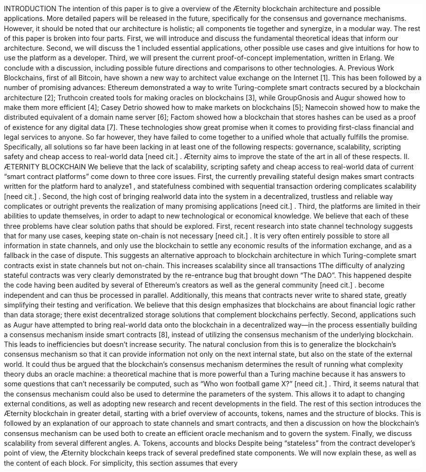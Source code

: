 INTRODUCTION The intention of this paper is to give a overview of the Æternity blockchain architecture and possible applications. More detailed papers will be released in the future, specifically for the consensus and governance mechanisms. However, it should be noted that our architecture is holistic; all components tie together and synergize, in a modular way. The rest of this paper is broken into four parts. First, we will introduce and discuss the fundamental theoretical ideas that inform our architecture. Second, we will discuss the 1 included essential applications, other possible use cases and give intuitions for how to use the platform as a developer. Third, we will present the current proof-of-concept implementation, written in Erlang. We conclude with a discussion, including possible future directions and comparisons to other technologies. A. Previous Work Blockchains, first of all Bitcoin, have shown a new way to architect value exchange on the Internet [1]. This has been followed by a number of promising advances: Ethereum demonstrated a way to write Turing-complete smart contracts secured by a blockchain architecture [2]; Truthcoin created tools for making oracles on blockchains [3], while GroupGnosis and Augur showed how to make them more efficient [4]; Casey Detrio showed how to make markets on blockchains [5]; Namecoin showed how to make the distributed equivalent of a domain name server [6]; Factom showed how a blockchain that stores hashes can be used as a proof of existence for any digital data [7]. These technologies show great promise when it comes to providing first-class financial and legal services to anyone. So far however, they have failed to come together to a unified whole that actually fulfills the promise. Specifically, all solutions so far have been lacking in at least one of the following respects: governance, scalability, scripting safety and cheap access to real-world data [need cit.] . Æternity aims to improve the state of the art in all of these respects. II. ÆTERNITY BLOCKCHAIN We believe that the lack of scalability, scripting safety and cheap access to real-world data of current “smart contract platforms” come down to three core issues. First, the currently prevailing stateful design makes smart contracts written for the platform hard to analyze1 , and statefulness combined with sequential transaction ordering complicates scalability [need cit.] . Second, the high cost of bringing realworld data into the system in a decentralized, trustless and reliable way complicates or outright prevents the realization of many promising applications [need cit.] . Third, the platforms are limited in their abilities to update themselves, in order to adapt to new technological or economical knowledge. We believe that each of these three problems have clear solution paths that should be explored. First, recent research into state channel technology suggests that for many use cases, keeping state on-chain is not necessary [need cit.] . It is very often entirely possible to store all information in state channels, and only use the blockchain to settle any economic results of the information exchange, and as a fallback in the case of dispute. This suggests an alternative approach to blockchain architecture in which Turing-complete smart contracts exist in state channels but not on-chain. This increases scalability since all transactions 1The difficulty of analyzing stateful contracts was very clearly demonstrated by the re-entrance bug that brought down “The DAO”. This happened despite the code having been audited by several of Ethereum’s creators as well as the general community [need cit.] . become independent and can thus be processed in parallel. Additionally, this means that contracts never write to shared state, greatly simplifying their testing and verification. We believe that this design emphasizes that blockchains are about financial logic rather than data storage; there exist decentralized storage solutions that complement blockchains perfectly. Second, applications such as Augur have attempted to bring real-world data onto the blockchain in a decentralized way—in the process essentially building a consensus mechanism inside smart contracts [8], instead of utilizing the consensus mechanism of the underlying blockchain. This leads to inefficiencies but doesn’t increase security. The natural conclusion from this is to generalize the blockchain’s consensus mechanism so that it can provide information not only on the next internal state, but also on the state of the external world. It could thus be argued that the blockchain’s consensus mechanism determines the result of running what complexity theory dubs an oracle machine: a theoretical machine that is more powerful than a Turing machine because it has answers to some questions that can’t necessarily be computed, such as “Who won football game X?” [need cit.] . Third, it seems natural that the consensus mechanism could also be used to determine the parameters of the system. This allows it to adapt to changing external conditions, as well as adopting new research and recent developments in the field. The rest of this section introduces the Æternity blockchain in greater detail, starting with a brief overview of accounts, tokens, names and the structure of blocks. This is followed by an explanation of our approach to state channels and smart contracts, and then a discussion on how the blockchain’s consensus mechanism can be used both to create an efficient oracle mechanism and to govern the system. Finally, we discuss scalability from several different angles. A. Tokens, accounts and blocks Despite being “stateless” from the contract developer’s point of view, the Æternity blockchain keeps track of several predefined state components. We will now explain these, as well as the content of each block. For simplicity, this section assumes that every
